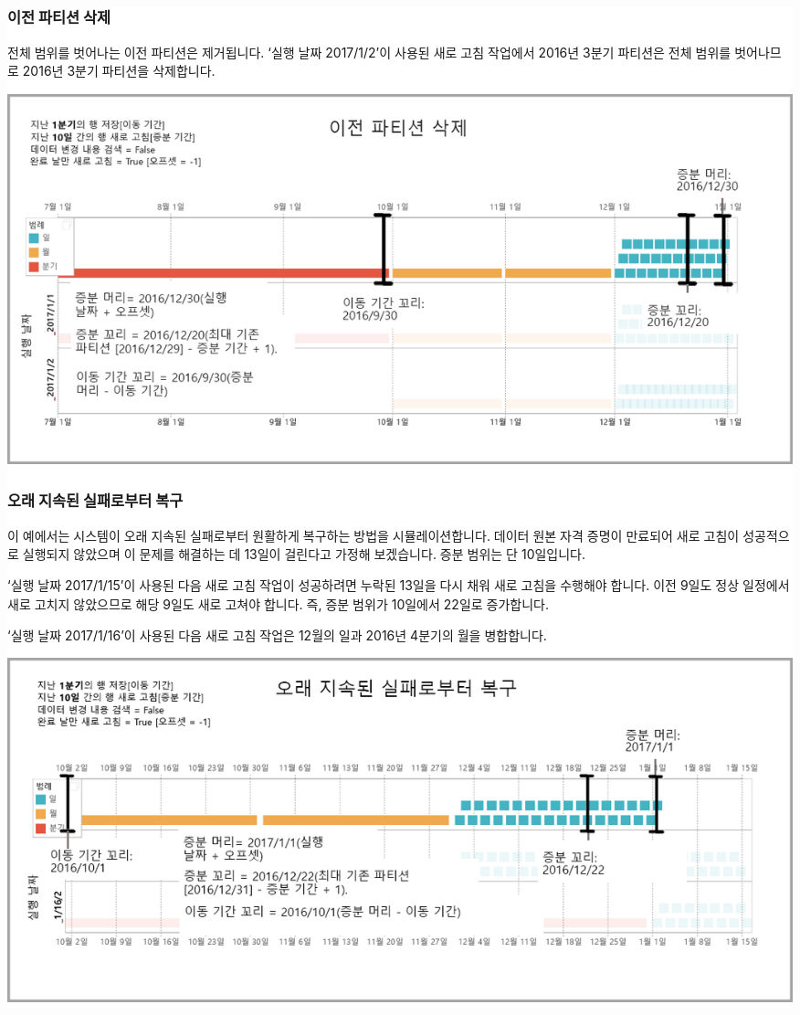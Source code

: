 ### <a name="drop-old-partitions"></a>이전 파티션 삭제

전체 범위를 벗어나는 이전 파티션은 제거됩니다. ‘실행 날짜 2017/1/2’이 사용된 새로 고침 작업에서 2016년 3분기 파티션은 전체 범위를 벗어나므로 2016년 3분기 파티션을 삭제합니다. 

![데이터 흐름의 이전 파티션 삭제](media/service-dataflows-incremental-refresh/dataflows-incremental-refresh_05.png)

### <a name="recovery-from-prolonged-failure"></a>오래 지속된 실패로부터 복구

이 예에서는 시스템이 오래 지속된 실패로부터 원활하게 복구하는 방법을 시뮬레이션합니다. 데이터 원본 자격 증명이 만료되어 새로 고침이 성공적으로 실행되지 않았으며 이 문제를 해결하는 데 13일이 걸린다고 가정해 보겠습니다. 증분 범위는 단 10일입니다.

‘실행 날짜 2017/1/15’이 사용된 다음 새로 고침 작업이 성공하려면 누락된 13일을 다시 채워 새로 고침을 수행해야 합니다.  이전 9일도 정상 일정에서 새로 고치지 않았으므로 해당 9일도 새로 고쳐야 합니다. 즉, 증분 범위가 10일에서 22일로 증가합니다.

‘실행 날짜 2017/1/16’이 사용된 다음 새로 고침 작업은 12월의 일과 2016년 4분기의 월을 병합합니다. 

![데이터 흐름의 오래 지속된 실패로부터 복구](media/service-dataflows-incremental-refresh/dataflows-incremental-refresh_06.png)
